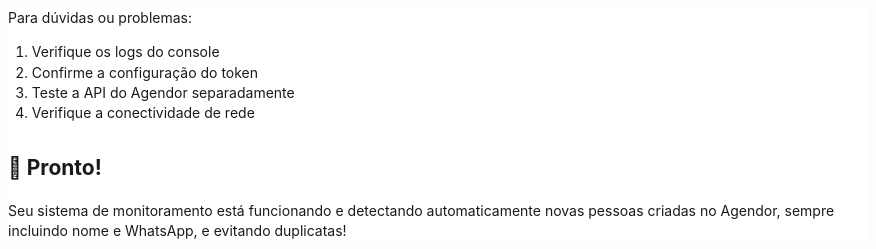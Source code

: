 Para dúvidas ou problemas:
1. Verifique os logs do console
2. Confirme a configuração do token
3. Teste a API do Agendor separadamente
4. Verifique a conectividade de rede

## 🎉 Pronto!

Seu sistema de monitoramento está funcionando e detectando automaticamente novas pessoas criadas no Agendor, sempre incluindo nome e WhatsApp, e evitando duplicatas!

